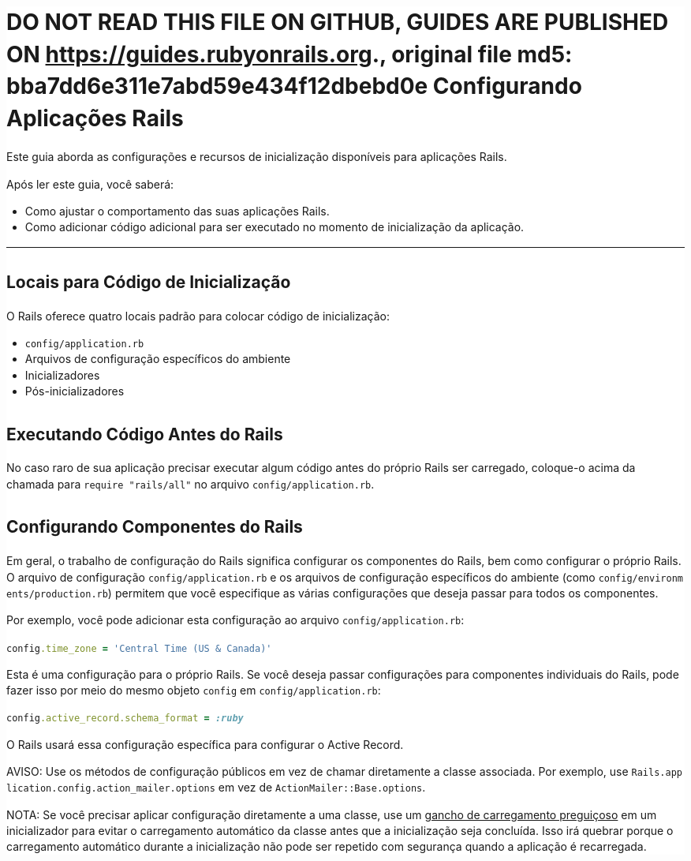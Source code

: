 **DO NOT READ THIS FILE ON GITHUB, GUIDES ARE PUBLISHED ON https://guides.rubyonrails.org.**, original file md5: bba7dd6e311e7abd59e434f12dbebd0e
Configurando Aplicações Rails
==============================

Este guia aborda as configurações e recursos de inicialização disponíveis para aplicações Rails.

Após ler este guia, você saberá:

* Como ajustar o comportamento das suas aplicações Rails.
* Como adicionar código adicional para ser executado no momento de inicialização da aplicação.

--------------------------------------------------------------------------------

Locais para Código de Inicialização
----------------------------------

O Rails oferece quatro locais padrão para colocar código de inicialização:

* `config/application.rb`
* Arquivos de configuração específicos do ambiente
* Inicializadores
* Pós-inicializadores

Executando Código Antes do Rails
-------------------------------

No caso raro de sua aplicação precisar executar algum código antes do próprio Rails ser carregado, coloque-o acima da chamada para `require "rails/all"` no arquivo `config/application.rb`.

Configurando Componentes do Rails
--------------------------------

Em geral, o trabalho de configuração do Rails significa configurar os componentes do Rails, bem como configurar o próprio Rails. O arquivo de configuração `config/application.rb` e os arquivos de configuração específicos do ambiente (como `config/environments/production.rb`) permitem que você especifique as várias configurações que deseja passar para todos os componentes.

Por exemplo, você pode adicionar esta configuração ao arquivo `config/application.rb`:

```ruby
config.time_zone = 'Central Time (US & Canada)'
```

Esta é uma configuração para o próprio Rails. Se você deseja passar configurações para componentes individuais do Rails, pode fazer isso por meio do mesmo objeto `config` em `config/application.rb`:

```ruby
config.active_record.schema_format = :ruby
```

O Rails usará essa configuração específica para configurar o Active Record.

AVISO: Use os métodos de configuração públicos em vez de chamar diretamente a classe associada. Por exemplo, use `Rails.application.config.action_mailer.options` em vez de `ActionMailer::Base.options`.

NOTA: Se você precisar aplicar configuração diretamente a uma classe, use um [gancho de carregamento preguiçoso](https://api.rubyonrails.org/classes/ActiveSupport/LazyLoadHooks.html) em um inicializador para evitar o carregamento automático da classe antes que a inicialização seja concluída. Isso irá quebrar porque o carregamento automático durante a inicialização não pode ser repetido com segurança quando a aplicação é recarregada.
